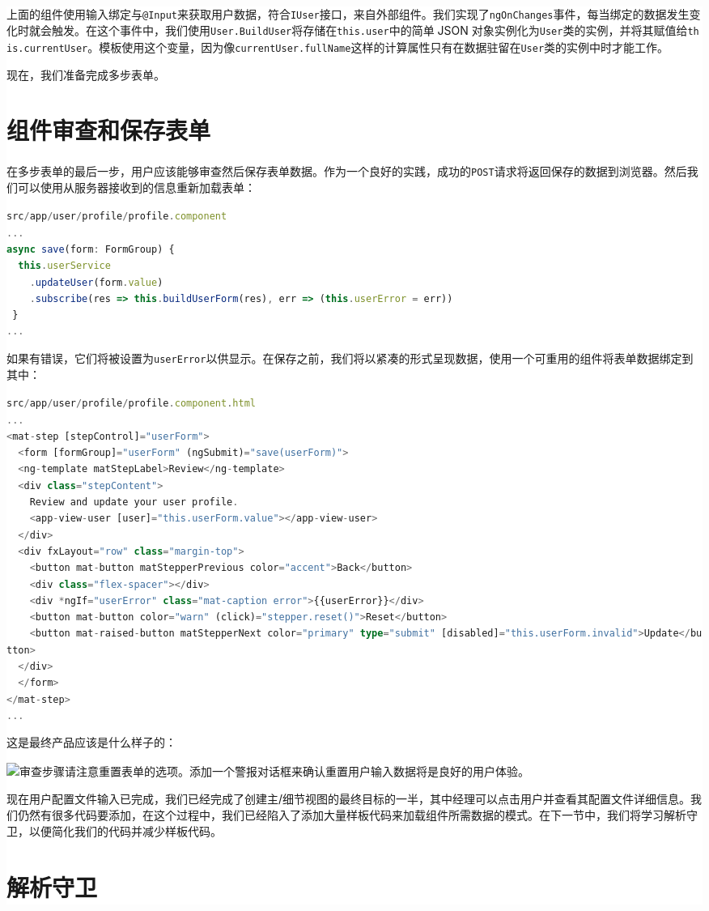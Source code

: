 上面的组件使用输入绑定与`@Input`来获取用户数据，符合`IUser`接口，来自外部组件。我们实现了`ngOnChanges`事件，每当绑定的数据发生变化时就会触发。在这个事件中，我们使用`User.BuildUser`将存储在`this.user`中的简单 JSON 对象实例化为`User`类的实例，并将其赋值给`this.currentUser`。模板使用这个变量，因为像`currentUser.fullName`这样的计算属性只有在数据驻留在`User`类的实例中时才能工作。

现在，我们准备完成多步表单。

# 组件审查和保存表单

在多步表单的最后一步，用户应该能够审查然后保存表单数据。作为一个良好的实践，成功的`POST`请求将返回保存的数据到浏览器。然后我们可以使用从服务器接收到的信息重新加载表单：

```ts
src/app/user/profile/profile.component 
...
async save(form: FormGroup) {
  this.userService
    .updateUser(form.value)
    .subscribe(res => this.buildUserForm(res), err => (this.userError = err))
 }
...
```

如果有错误，它们将被设置为`userError`以供显示。在保存之前，我们将以紧凑的形式呈现数据，使用一个可重用的组件将表单数据绑定到其中：

```ts
src/app/user/profile/profile.component.html
...
<mat-step [stepControl]="userForm">
  <form [formGroup]="userForm" (ngSubmit)="save(userForm)">
  <ng-template matStepLabel>Review</ng-template>
  <div class="stepContent">
    Review and update your user profile.
    <app-view-user [user]="this.userForm.value"></app-view-user>
  </div>
  <div fxLayout="row" class="margin-top">
    <button mat-button matStepperPrevious color="accent">Back</button>
    <div class="flex-spacer"></div>
    <div *ngIf="userError" class="mat-caption error">{{userError}}</div>
    <button mat-button color="warn" (click)="stepper.reset()">Reset</button>
    <button mat-raised-button matStepperNext color="primary" type="submit" [disabled]="this.userForm.invalid">Update</button>
  </div>
  </form>
</mat-step>
...
```

这是最终产品应该是什么样子的：

![](https://github.com/OpenDocCN/freelearn-angular-zh/raw/master/docs/ng6-entrd-webapp/img/f3c684b9-b4c6-47c2-9900-482c14ad0fc7.png)审查步骤请注意重置表单的选项。添加一个警报对话框来确认重置用户输入数据将是良好的用户体验。

现在用户配置文件输入已完成，我们已经完成了创建主/细节视图的最终目标的一半，其中经理可以点击用户并查看其配置文件详细信息。我们仍然有很多代码要添加，在这个过程中，我们已经陷入了添加大量样板代码来加载组件所需数据的模式。在下一节中，我们将学习解析守卫，以便简化我们的代码并减少样板代码。

# 解析守卫

